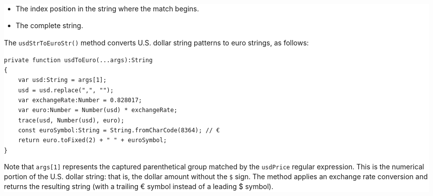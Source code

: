 - The index position in the string where the match begins.

- The complete string.

The `usdStrToEuroStr()` method converts
U.S. dollar string patterns to euro strings, as follows:

    private function usdToEuro(...args):String
    {
        var usd:String = args[1];
        usd = usd.replace(",", "");
        var exchangeRate:Number = 0.828017;
        var euro:Number = Number(usd) * exchangeRate;
        trace(usd, Number(usd), euro);
        const euroSymbol:String = String.fromCharCode(8364); // €
        return euro.toFixed(2) + " " + euroSymbol;
    }

Note that `args[1]` represents the captured
parenthetical group matched by the
`usdPrice` regular expression. This is the
numerical portion of the U.S. dollar string: that is, the dollar amount
without the `$` sign. The method applies an
exchange rate conversion and returns the resulting string (with a
trailing € symbol instead of a leading $ symbol).

</div>

</div>
